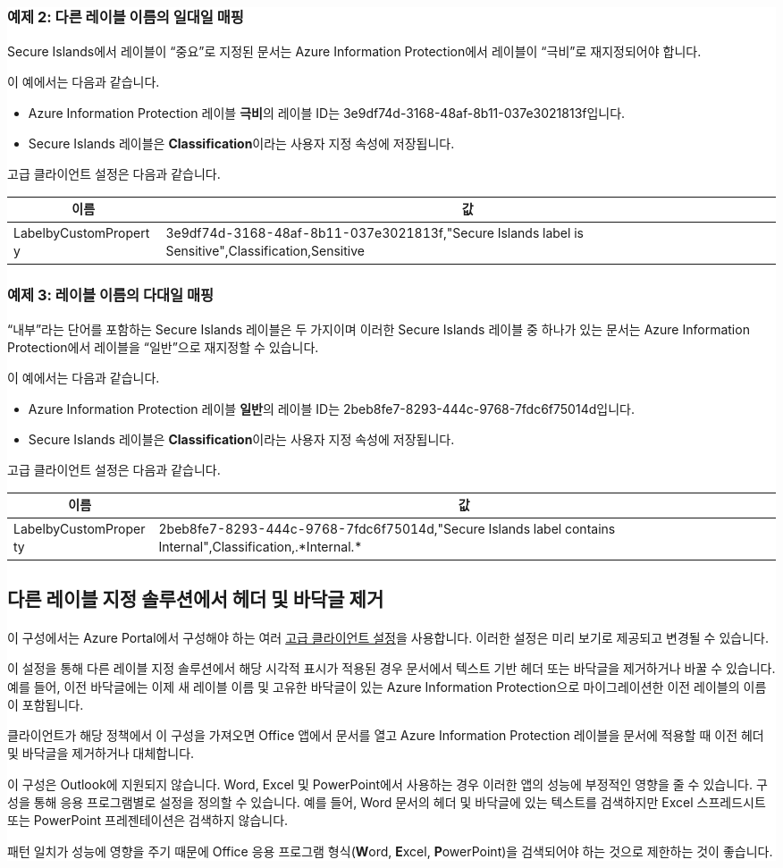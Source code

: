 ### <a name="example-2-one-to-one-mapping-for-a-different-label-name"></a>예제 2: 다른 레이블 이름의 일대일 매핑

Secure Islands에서 레이블이 “중요”로 지정된 문서는 Azure Information Protection에서 레이블이 “극비”로 재지정되어야 합니다.

이 예에서는 다음과 같습니다.

- Azure Information Protection 레이블 **극비**의 레이블 ID는 3e9df74d-3168-48af-8b11-037e3021813f입니다.

- Secure Islands 레이블은 **Classification**이라는 사용자 지정 속성에 저장됩니다.

고급 클라이언트 설정은 다음과 같습니다.

    
|이름|값|
|---------------------|---------|
|LabelbyCustomProperty|3e9df74d-3168-48af-8b11-037e3021813f,"Secure Islands label is Sensitive",Classification,Sensitive|


### <a name="example-3-many-to-one-mapping-of-label-names"></a>예제 3: 레이블 이름의 다대일 매핑

“내부”라는 단어를 포함하는 Secure Islands 레이블은 두 가지이며 이러한 Secure Islands 레이블 중 하나가 있는 문서는 Azure Information Protection에서 레이블을 “일반”으로 재지정할 수 있습니다.

이 예에서는 다음과 같습니다.

- Azure Information Protection 레이블 **일반**의 레이블 ID는 2beb8fe7-8293-444c-9768-7fdc6f75014d입니다.

- Secure Islands 레이블은 **Classification**이라는 사용자 지정 속성에 저장됩니다.

고급 클라이언트 설정은 다음과 같습니다.

    
|이름|값|
|---------------------|---------|
|LabelbyCustomProperty|2beb8fe7-8293-444c-9768-7fdc6f75014d,"Secure Islands label contains Internal",Classification,.\*Internal.\*|


## <a name="remove-headers-and-footers-from-other-labeling-solutions"></a>다른 레이블 지정 솔루션에서 헤더 및 바닥글 제거

이 구성에서는 Azure Portal에서 구성해야 하는 여러 [고급 클라이언트 설정](#how-to-configure-advanced-client-configuration-settings-in-the-portal)을 사용합니다. 이러한 설정은 미리 보기로 제공되고 변경될 수 있습니다.

이 설정을 통해 다른 레이블 지정 솔루션에서 해당 시각적 표시가 적용된 경우 문서에서 텍스트 기반 헤더 또는 바닥글을 제거하거나 바꿀 수 있습니다. 예를 들어, 이전 바닥글에는 이제 새 레이블 이름 및 고유한 바닥글이 있는 Azure Information Protection으로 마이그레이션한 이전 레이블의 이름이 포함됩니다.

클라이언트가 해당 정책에서 이 구성을 가져오면 Office 앱에서 문서를 열고 Azure Information Protection 레이블을 문서에 적용할 때 이전 헤더 및 바닥글을 제거하거나 대체합니다.

이 구성은 Outlook에 지원되지 않습니다. Word, Excel 및 PowerPoint에서 사용하는 경우 이러한 앱의 성능에 부정적인 영향을 줄 수 있습니다. 구성을 통해 응용 프로그램별로 설정을 정의할 수 있습니다. 예를 들어, Word 문서의 헤더 및 바닥글에 있는 텍스트를 검색하지만 Excel 스프레드시트 또는 PowerPoint 프레젠테이션은 검색하지 않습니다.

패턴 일치가 성능에 영향을 주기 때문에 Office 응용 프로그램 형식(**W**ord, **E**xcel, **P**owerPoint)을 검색되어야 하는 것으로 제한하는 것이 좋습니다.
